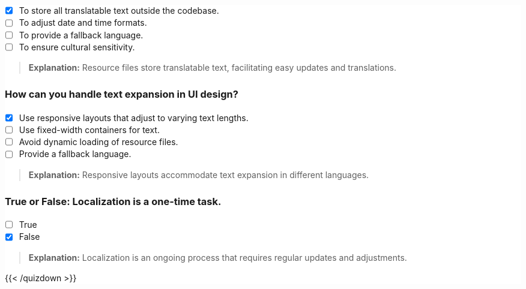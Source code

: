 - [x] To store all translatable text outside the codebase.
- [ ] To adjust date and time formats.
- [ ] To provide a fallback language.
- [ ] To ensure cultural sensitivity.

> **Explanation:** Resource files store translatable text, facilitating easy updates and translations.

### How can you handle text expansion in UI design?

- [x] Use responsive layouts that adjust to varying text lengths.
- [ ] Use fixed-width containers for text.
- [ ] Avoid dynamic loading of resource files.
- [ ] Provide a fallback language.

> **Explanation:** Responsive layouts accommodate text expansion in different languages.

### True or False: Localization is a one-time task.

- [ ] True
- [x] False

> **Explanation:** Localization is an ongoing process that requires regular updates and adjustments.

{{< /quizdown >}}



